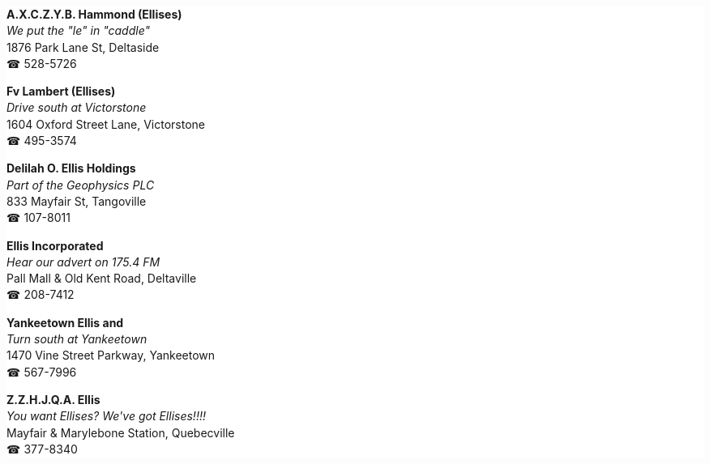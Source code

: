 **A.X.C.Z.Y.B. Hammond (Ellises)**  
_We put the "le" in "caddle"_  
1876 Park Lane St, Deltaside  
☎ 528-5726

**Fv Lambert (Ellises)**  
_Drive south at Victorstone_  
1604 Oxford Street Lane, Victorstone  
☎ 495-3574

**Delilah O. Ellis Holdings**  
_Part of the Geophysics PLC_  
833 Mayfair St, Tangoville  
☎ 107-8011

**Ellis Incorporated**  
_Hear our advert on 175.4 FM_  
Pall Mall & Old Kent Road, Deltaville  
☎ 208-7412

**Yankeetown Ellis and**  
_Turn south at Yankeetown_  
1470 Vine Street Parkway, Yankeetown  
☎ 567-7996

**Z.Z.H.J.Q.A. Ellis**  
_You want Ellises? We've got Ellises!!!!_  
Mayfair & Marylebone Station, Quebecville  
☎ 377-8340

